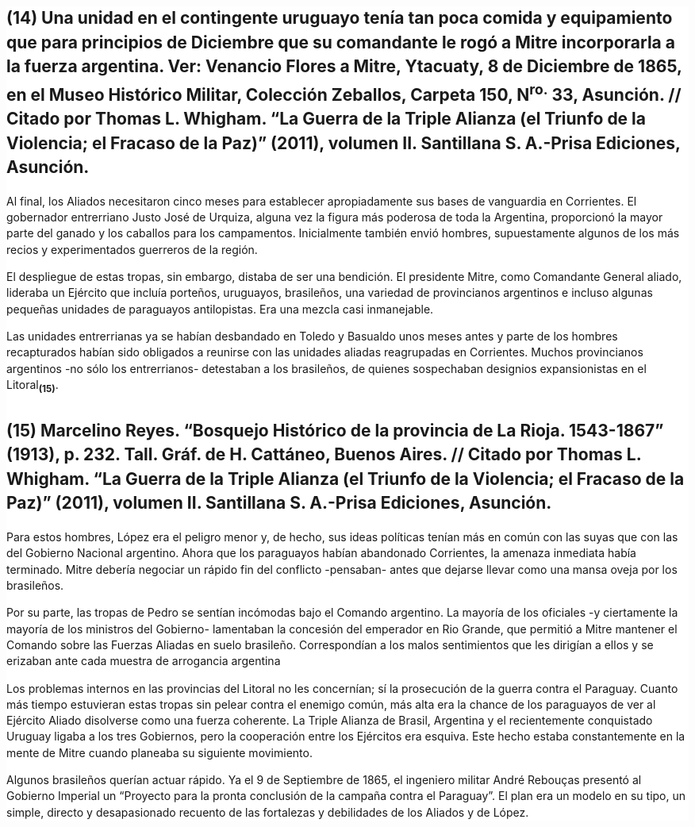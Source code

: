 ## **(14)** Una unidad en el contingente uruguayo tenía tan poca comida y equipamiento que para principios de Diciembre que su comandante le rogó a Mitre incorporarla a la fuerza argentina. Ver: Venancio Flores a Mitre, Ytacuaty, 8 de Diciembre de 1865, en el Museo Histórico Militar, Colección Zeballos, Carpeta 150, N<sup>ro.</sup> 33, Asunción. // Citado por Thomas L. Whigham. “La Guerra de la Triple Alianza (el Triunfo de la Violencia; el Fracaso de la Paz)” (2011), volumen II. Santillana S. A.-Prisa Ediciones, Asunción.

Al final, los Aliados necesitaron cinco meses para establecer apropiadamente sus bases de vanguardia en Corrientes. El gobernador entrerriano Justo José de Urquiza, alguna vez la figura más poderosa de toda la Argentina, proporcionó la mayor parte del ganado y los caballos para los campamentos. Inicialmente también envió hombres, supuestamente algunos de los más recios y experimentados guerreros de la región.

El despliegue de estas tropas, sin embargo, distaba de ser una bendición. El presidente Mitre, como Comandante General aliado, lideraba un Ejército que incluía porteños, uruguayos, brasileños, una variedad de provincianos argentinos e incluso algunas pequeñas unidades de paraguayos antilopistas. Era una mezcla casi inmanejable.

Las unidades entrerrianas ya se habían desbandado en Toledo y Basualdo unos meses antes y parte de los hombres recapturados habían sido obligados a reunirse con las unidades aliadas reagrupadas en Corrientes. Muchos provincianos argentinos -no sólo los entrerrianos- detestaban a los brasileños, de quienes sospechaban designios expansionistas en el Litoral<sub><strong>(15)</strong></sub>.

## **(15)** Marcelino Reyes. “Bosquejo Histórico de la provincia de La Rioja. 1543-1867” (1913), p. 232. Tall. Gráf. de H. Cattáneo, Buenos Aires. // Citado por Thomas L. Whigham. “La Guerra de la Triple Alianza (el Triunfo de la Violencia; el Fracaso de la Paz)” (2011), volumen II. Santillana S. A.-Prisa Ediciones, Asunción.

Para estos hombres, López era el peligro menor y, de hecho, sus ideas políticas tenían más en común con las suyas que con las del Gobierno Nacional argentino. Ahora que los paraguayos habían abandonado Corrientes, la amenaza inmediata había terminado. Mitre debería negociar un rápido fin del conflicto -pensaban- antes que dejarse llevar como una mansa oveja por los brasileños.

Por su parte, las tropas de Pedro se sentían incómodas bajo el Comando argentino. La mayoría de los oficiales -y ciertamente la mayoría de los ministros del Gobierno- lamentaban la concesión del emperador en Rio Grande, que permitió a Mitre mantener el Comando sobre las Fuerzas Aliadas en suelo brasileño. Correspondían a los malos sentimientos que les dirigían a ellos y se erizaban ante cada muestra de arrogancia argentina

Los problemas internos en las provincias del Litoral no les concernían; sí la prosecución de la guerra contra el Paraguay. Cuanto más tiempo estuvieran estas tropas sin pelear contra el enemigo común, más alta era la chance de los paraguayos de ver al Ejército Aliado disolverse como una fuerza coherente. La Triple Alianza de Brasil, Argentina y el recientemente conquistado Uruguay ligaba a los tres Gobiernos, pero la cooperación entre los Ejércitos era esquiva. Este hecho estaba constantemente en la mente de Mitre cuando planeaba su siguiente movimiento.

Algunos brasileños querían actuar rápido. Ya el 9 de Septiembre de 1865, el ingeniero militar André Rebouças presentó al Gobierno Imperial un “Proyecto para la pronta conclusión de la campaña contra el Paraguay”. El plan era un modelo en su tipo, un simple, directo y desapasionado recuento de las fortalezas y debilidades de los Aliados y de López.
